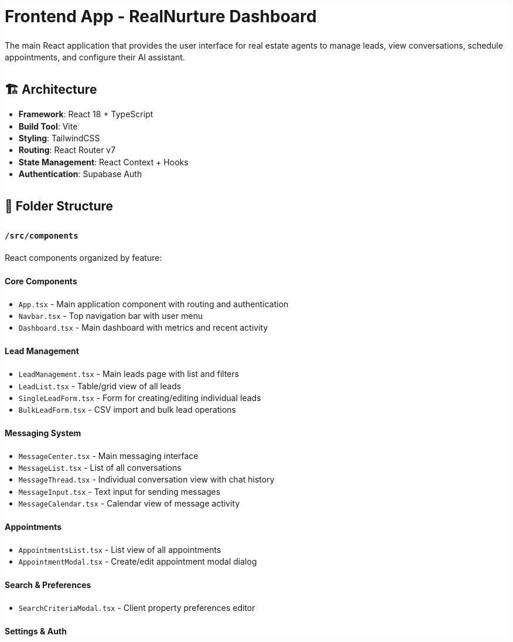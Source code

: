 # Frontend App - RealNurture Dashboard

The main React application that provides the user interface for real estate agents to manage leads, view conversations, schedule appointments, and configure their AI assistant.

## 🏗️ Architecture

- **Framework**: React 18 + TypeScript
- **Build Tool**: Vite
- **Styling**: TailwindCSS
- **Routing**: React Router v7
- **State Management**: React Context + Hooks
- **Authentication**: Supabase Auth

## 📁 Folder Structure

### `/src/components`

React components organized by feature:

#### Core Components

- `App.tsx` - Main application component with routing and authentication
- `Navbar.tsx` - Top navigation bar with user menu
- `Dashboard.tsx` - Main dashboard with metrics and recent activity

#### Lead Management

- `LeadManagement.tsx` - Main leads page with list and filters
- `LeadList.tsx` - Table/grid view of all leads
- `SingleLeadForm.tsx` - Form for creating/editing individual leads
- `BulkLeadForm.tsx` - CSV import and bulk lead operations

#### Messaging System

- `MessageCenter.tsx` - Main messaging interface
- `MessageList.tsx` - List of all conversations
- `MessageThread.tsx` - Individual conversation view with chat history
- `MessageInput.tsx` - Text input for sending messages
- `MessageCalendar.tsx` - Calendar view of message activity

#### Appointments

- `AppointmentsList.tsx` - List view of all appointments
- `AppointmentModal.tsx` - Create/edit appointment modal dialog

#### Search & Preferences

- `SearchCriteriaModal.tsx` - Client property preferences editor

#### Settings & Auth
